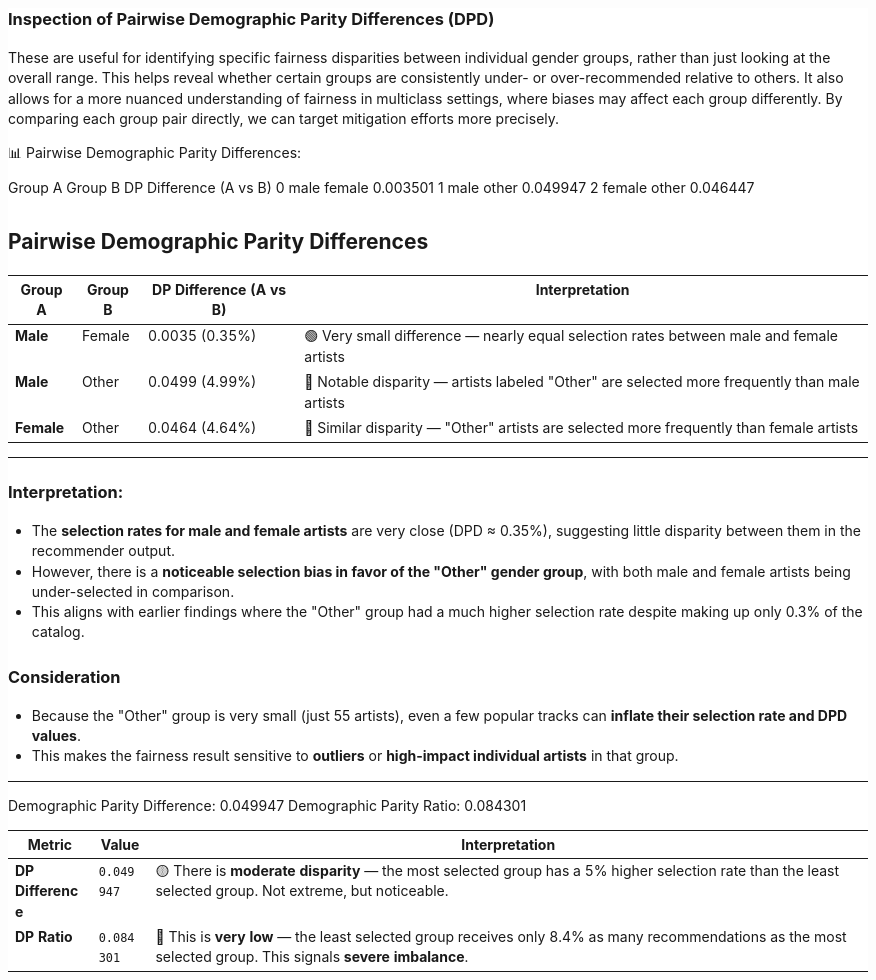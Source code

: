### Inspection of Pairwise Demographic Parity Differences (DPD) 
These are useful for identifying specific fairness disparities between individual gender groups, rather than just looking at the overall range. This helps reveal whether certain groups are consistently under- or over-recommended relative to others. It also allows for a more nuanced understanding of fairness in multiclass settings, where biases may affect each group differently. By comparing each group pair directly, we can target mitigation efforts more precisely.

📊 Pairwise Demographic Parity Differences:

  Group A Group B  DP Difference (A vs B)
0    male  female                0.003501
1    male   other                0.049947
2  female   other                0.046447


## Pairwise Demographic Parity Differences

| Group A | Group B | DP Difference (A vs B) | Interpretation |
|---------|---------|------------------------|----------------|
| **Male**   | Female   | 0.0035 (0.35%)           | 🟢 Very small difference — nearly equal selection rates between male and female artists |
| **Male**   | Other    | 0.0499 (4.99%)           | 🔴 Notable disparity — artists labeled "Other" are selected more frequently than male artists |
| **Female** | Other    | 0.0464 (4.64%)           | 🔴 Similar disparity — "Other" artists are selected more frequently than female artists |

---

### Interpretation:

- The **selection rates for male and female artists** are very close (DPD ≈ 0.35%), suggesting little disparity between them in the recommender output.
- However, there is a **noticeable selection bias in favor of the "Other" gender group**, with both male and female artists being under-selected in comparison.
- This aligns with earlier findings where the "Other" group had a much higher selection rate despite making up only 0.3% of the catalog.

### Consideration

- Because the "Other" group is very small (just 55 artists), even a few popular tracks can **inflate their selection rate and DPD values**.
- This makes the fairness result sensitive to **outliers** or **high-impact individual artists** in that group.
---


Demographic Parity Difference: 0.049947
Demographic Parity Ratio: 0.084301


| Metric            | Value      | Interpretation                                                                                                                                               |
| ----------------- | ---------- | ------------------------------------------------------------------------------------------------------------------------------------------------------------ |
| **DP Difference** | `0.049947` | 🟡 There is **moderate disparity** — the most selected group has a 5% higher selection rate than the least selected group. Not extreme, but noticeable.      |
| **DP Ratio**      | `0.084301` | 🔴 This is **very low** — the least selected group receives only 8.4% as many recommendations as the most selected group. This signals **severe imbalance**. |
